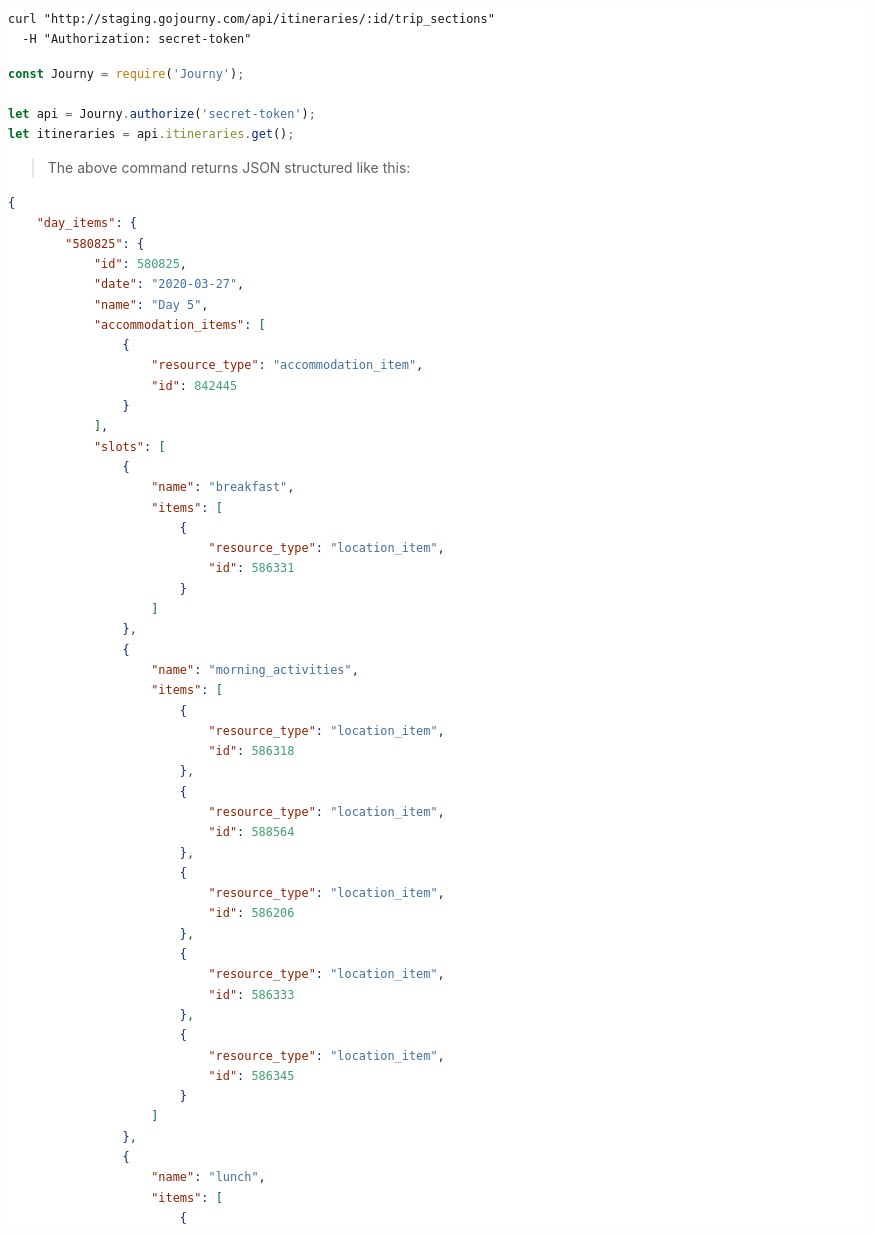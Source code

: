 ```shell
curl "http://staging.gojourny.com/api/itineraries/:id/trip_sections"
  -H "Authorization: secret-token"
```

```javascript
const Journy = require('Journy');

let api = Journy.authorize('secret-token');
let itineraries = api.itineraries.get();
```

> The above command returns JSON structured like this:

```json
{
    "day_items": {
        "580825": {
            "id": 580825,
            "date": "2020-03-27",
            "name": "Day 5",
            "accommodation_items": [
                {
                    "resource_type": "accommodation_item",
                    "id": 842445
                }
            ],
            "slots": [
                {
                    "name": "breakfast",
                    "items": [
                        {
                            "resource_type": "location_item",
                            "id": 586331
                        }
                    ]
                },
                {
                    "name": "morning_activities",
                    "items": [
                        {
                            "resource_type": "location_item",
                            "id": 586318
                        },
                        {
                            "resource_type": "location_item",
                            "id": 588564
                        },
                        {
                            "resource_type": "location_item",
                            "id": 586206
                        },
                        {
                            "resource_type": "location_item",
                            "id": 586333
                        },
                        {
                            "resource_type": "location_item",
                            "id": 586345
                        }
                    ]
                },
                {
                    "name": "lunch",
                    "items": [
                        {
```